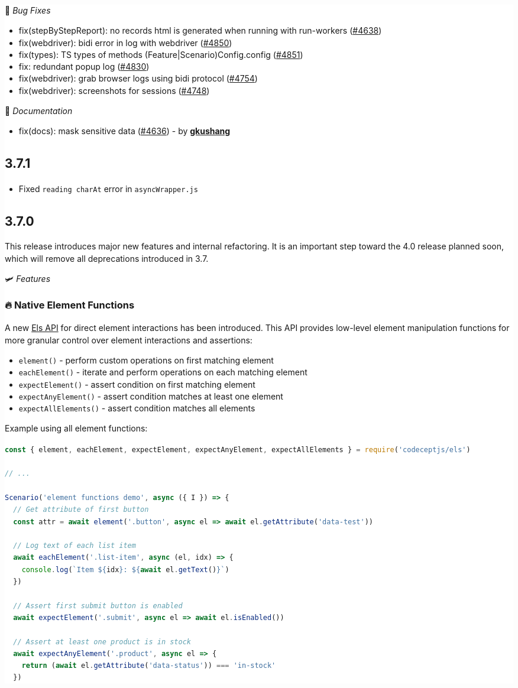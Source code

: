 🐛 _Bug Fixes_

- fix(stepByStepReport): no records html is generated when running with run-workers ([#4638](https://github.com/codeceptjs/CodeceptJS/issues/4638))
- fix(webdriver): bidi error in log with webdriver ([#4850](https://github.com/codeceptjs/CodeceptJS/issues/4850))
- fix(types): TS types of methods (Feature|Scenario)Config.config ([#4851](https://github.com/codeceptjs/CodeceptJS/issues/4851))
- fix: redundant popup log ([#4830](https://github.com/codeceptjs/CodeceptJS/issues/4830))
- fix(webdriver): grab browser logs using bidi protocol ([#4754](https://github.com/codeceptjs/CodeceptJS/issues/4754))
- fix(webdriver): screenshots for sessions ([#4748](https://github.com/codeceptjs/CodeceptJS/issues/4748))

📖 _Documentation_

- fix(docs): mask sensitive data ([#4636](https://github.com/codeceptjs/CodeceptJS/issues/4636)) - by **[gkushang](https://github.com/gkushang)**

## 3.7.1

- Fixed `reading charAt` error in `asyncWrapper.js`

## 3.7.0

This release introduces major new features and internal refactoring. It is an important step toward the 4.0 release planned soon, which will remove all deprecations introduced in 3.7.

🛩️ _Features_

### 🔥 **Native Element Functions**

A new [Els API](/els) for direct element interactions has been introduced. This API provides low-level element manipulation functions for more granular control over element interactions and assertions:

- `element()` - perform custom operations on first matching element
- `eachElement()` - iterate and perform operations on each matching element
- `expectElement()` - assert condition on first matching element
- `expectAnyElement()` - assert condition matches at least one element
- `expectAllElements()` - assert condition matches all elements

Example using all element functions:

```js
const { element, eachElement, expectElement, expectAnyElement, expectAllElements } = require('codeceptjs/els')

// ...

Scenario('element functions demo', async ({ I }) => {
  // Get attribute of first button
  const attr = await element('.button', async el => await el.getAttribute('data-test'))

  // Log text of each list item
  await eachElement('.list-item', async (el, idx) => {
    console.log(`Item ${idx}: ${await el.getText()}`)
  })

  // Assert first submit button is enabled
  await expectElement('.submit', async el => await el.isEnabled())

  // Assert at least one product is in stock
  await expectAnyElement('.product', async el => {
    return (await el.getAttribute('data-status')) === 'in-stock'
  })

```